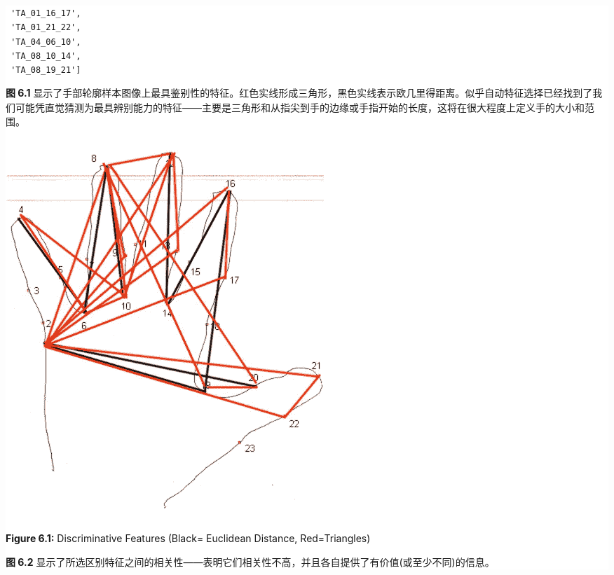 ```
 'TA_01_16_17',
 'TA_01_21_22',
 'TA_04_06_10',
 'TA_08_10_14',
 'TA_08_19_21']
```

**图 6.1** 显示了手部轮廓样本图像上最具鉴别性的特征。红色实线形成三角形，黑色实线表示欧几里得距离。似乎自动特征选择已经找到了我们可能凭直觉猜测为最具辨别能力的特征——主要是三角形和从指尖到手的边缘或手指开始的长度，这将在很大程度上定义手的大小和范围。

![](img/030efdf2f08d7392ebfe74f3707e6d5c.png)

**Figure 6.1:** Discriminative Features (Black= Euclidean Distance, Red=Triangles)

**图 6.2** 显示了所选区别特征之间的相关性——表明它们相关性不高，并且各自提供了有价值(或至少不同)的信息。
